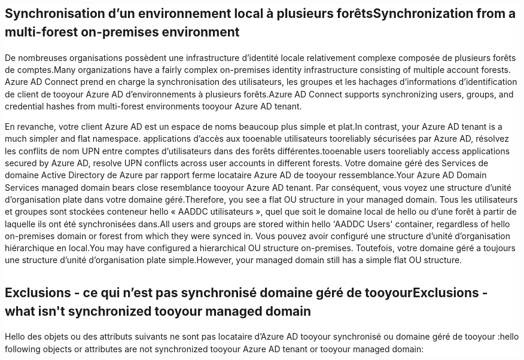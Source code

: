 ## <a name="synchronization-from-a-multi-forest-on-premises-environment"></a><span data-ttu-id="e9a2b-123">Synchronisation d’un environnement local à plusieurs forêts</span><span class="sxs-lookup"><span data-stu-id="e9a2b-123">Synchronization from a multi-forest on-premises environment</span></span>
<span data-ttu-id="e9a2b-124">De nombreuses organisations possèdent une infrastructure d’identité locale relativement complexe composée de plusieurs forêts de comptes.</span><span class="sxs-lookup"><span data-stu-id="e9a2b-124">Many organizations have a fairly complex on-premises identity infrastructure consisting of multiple account forests.</span></span> <span data-ttu-id="e9a2b-125">Azure AD Connect prend en charge la synchronisation des utilisateurs, les groupes et les hachages d’informations d’identification de client de tooyour Azure AD d’environnements à plusieurs forêts.</span><span class="sxs-lookup"><span data-stu-id="e9a2b-125">Azure AD Connect supports synchronizing users, groups, and credential hashes from multi-forest environments tooyour Azure AD tenant.</span></span>

<span data-ttu-id="e9a2b-126">En revanche, votre client Azure AD est un espace de noms beaucoup plus simple et plat.</span><span class="sxs-lookup"><span data-stu-id="e9a2b-126">In contrast, your Azure AD tenant is a much simpler and flat namespace.</span></span> <span data-ttu-id="e9a2b-127">applications d’accès aux tooenable utilisateurs tooreliably sécurisées par Azure AD, résolvez les conflits de nom UPN entre comptes d’utilisateurs dans des forêts différentes.</span><span class="sxs-lookup"><span data-stu-id="e9a2b-127">tooenable users tooreliably access applications secured by Azure AD, resolve UPN conflicts across user accounts in different forests.</span></span> <span data-ttu-id="e9a2b-128">Votre domaine géré des Services de domaine Active Directory de Azure par rapport ferme locataire Azure AD de tooyour ressemblance.</span><span class="sxs-lookup"><span data-stu-id="e9a2b-128">Your Azure AD Domain Services managed domain bears close resemblance tooyour Azure AD tenant.</span></span> <span data-ttu-id="e9a2b-129">Par conséquent, vous voyez une structure d’unité d’organisation plate dans votre domaine géré.</span><span class="sxs-lookup"><span data-stu-id="e9a2b-129">Therefore, you see a flat OU structure in your managed domain.</span></span> <span data-ttu-id="e9a2b-130">Tous les utilisateurs et groupes sont stockées conteneur hello « AADDC utilisateurs », quel que soit le domaine local de hello ou d’une forêt à partir de laquelle ils ont été synchronisées dans.</span><span class="sxs-lookup"><span data-stu-id="e9a2b-130">All users and groups are stored within hello 'AADDC Users' container, regardless of hello on-premises domain or forest from which they were synced in.</span></span> <span data-ttu-id="e9a2b-131">Vous pouvez avoir configuré une structure d’unité d’organisation hiérarchique en local.</span><span class="sxs-lookup"><span data-stu-id="e9a2b-131">You may have configured a hierarchical OU structure on-premises.</span></span> <span data-ttu-id="e9a2b-132">Toutefois, votre domaine géré a toujours une structure d’unité d’organisation plate simple.</span><span class="sxs-lookup"><span data-stu-id="e9a2b-132">However, your managed domain still has a simple flat OU structure.</span></span>

## <a name="exclusions---what-isnt-synchronized-tooyour-managed-domain"></a><span data-ttu-id="e9a2b-133">Exclusions - ce qui n’est pas synchronisé domaine géré de tooyour</span><span class="sxs-lookup"><span data-stu-id="e9a2b-133">Exclusions - what isn't synchronized tooyour managed domain</span></span>
<span data-ttu-id="e9a2b-134">Hello des objets ou des attributs suivants ne sont pas locataire d’Azure AD tooyour synchronisé ou domaine géré de tooyour :</span><span class="sxs-lookup"><span data-stu-id="e9a2b-134">hello following objects or attributes are not synchronized tooyour Azure AD tenant or tooyour managed domain:</span></span>
